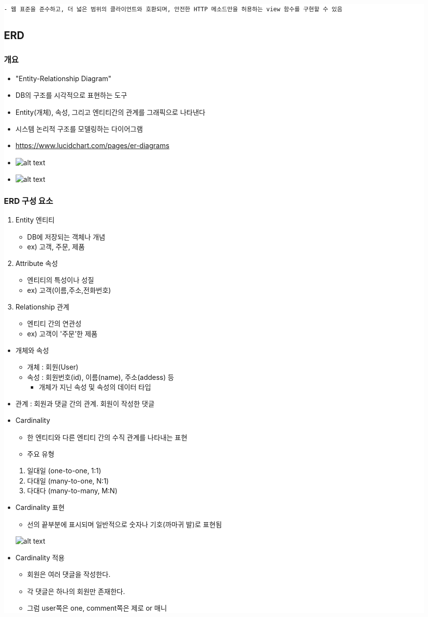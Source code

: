     - 웹 표준을 준수하고, 더 넓은 범위의 클라이언트와 호환되며, 안전한 HTTP 메소드만을 허용하는 view 함수를 구현할 수 있음




## ERD
### 개요
- "Entity-Relationship Diagram"
- DB의 구조를  시각적으로 표현하는 도구
- Entity(개체), 속성, 그리고 엔티티간의 관계를 그래픽으로 나타낸다
- 시스템 논리적 구조를 모델링하는 다이어그램

- https://www.lucidchart.com/pages/er-diagrams
- ![alt text](image-23.png)
- ![alt text](image-24.png)

### ERD 구성 요소
1. Entity 엔티티
    - DB에 저장되는 객체나 개념
    - ex) 고객, 주문, 제품

2. Attribute 속성
    - 엔티티의 특성이나 성질
    - ex) 고객(이름,주소,전화번호)

3. Relationship 관계
    - 엔티티 간의 연관성
    - ex) 고객이 '주문'한 제품

- 개체와 속성
    - 개체 : 회원(User)
    - 속성 : 회원번호(id), 이름(name), 주소(addess) 등
        - 개체가 지닌 속성 및 속성의 데이터 타입

- 관계 : 회원과 댓글 간의 관계. 회원이 작성한 댓글

- Cardinality
    - 한 엔티티와 다른 엔티티 간의 수직 관계를 나타내는 표현

    - 주요 유형
    1. 일대일 (one-to-one, 1:1)
    2. 다대일 (many-to-one, N:1)
    3. 다대다 (many-to-many, M:N)

- Cardinality 표현
    - 선의 끝부분에 표시되며 일반적으로 숫자나 기호(까마귀 발)로 표현됨

    ![alt text](image-26.png)

- Cardinality 적용
    
    - 회원은 여러 댓글을 작성한다.

    - 각 댓글은 하나의 회원만 존재한다.
    - 그럼 user쪽은 one, comment쪽은 제로 or 매니
